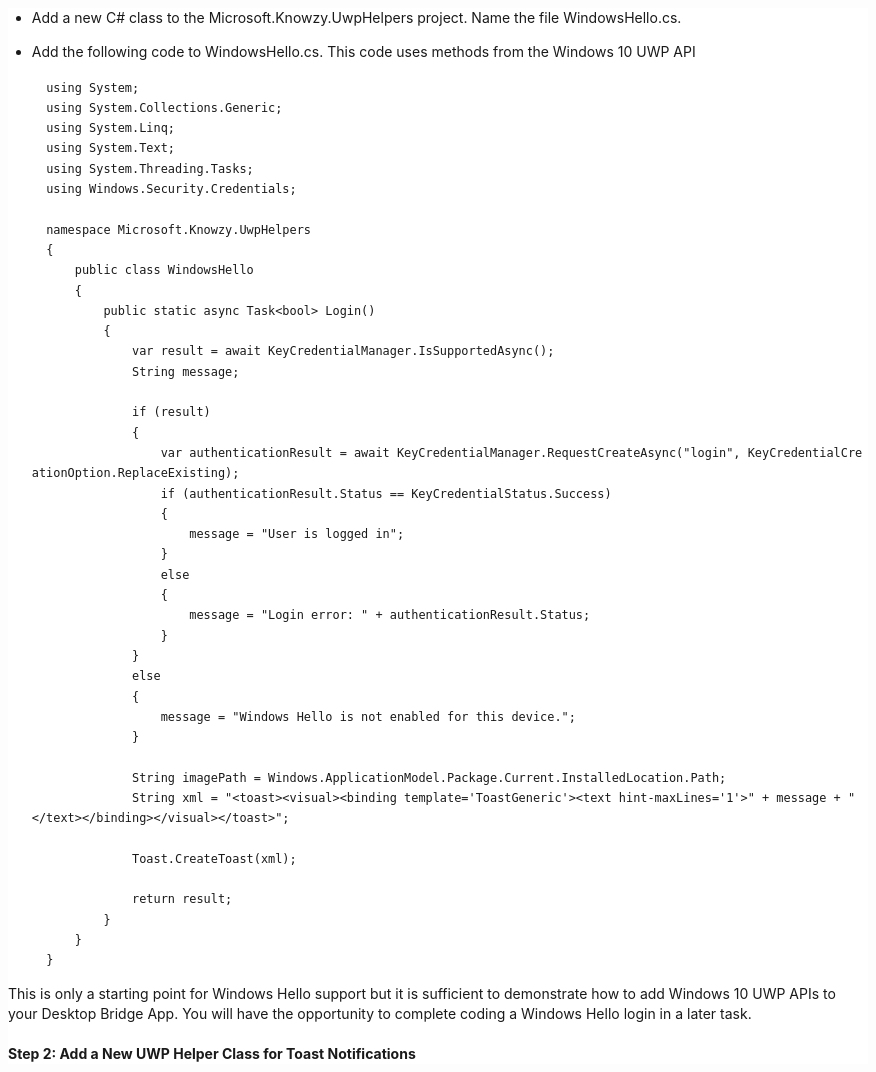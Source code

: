 * Add a new C# class to the Microsoft.Knowzy.UwpHelpers project. Name the file WindowsHello.cs.

* Add the following code to WindowsHello.cs. This code uses methods from the Windows 10 UWP API

        using System;
        using System.Collections.Generic;
        using System.Linq;
        using System.Text;
        using System.Threading.Tasks;
        using Windows.Security.Credentials;

        namespace Microsoft.Knowzy.UwpHelpers
        {
            public class WindowsHello
            {
                public static async Task<bool> Login()
                {
                    var result = await KeyCredentialManager.IsSupportedAsync();
                    String message;

                    if (result)
                    {
                        var authenticationResult = await KeyCredentialManager.RequestCreateAsync("login", KeyCredentialCreationOption.ReplaceExisting);
                        if (authenticationResult.Status == KeyCredentialStatus.Success)
                        {
                            message = "User is logged in";
                        }
                        else
                        {
                            message = "Login error: " + authenticationResult.Status;
                        }
                    }
                    else
                    {
                        message = "Windows Hello is not enabled for this device.";
                    }

                    String imagePath = Windows.ApplicationModel.Package.Current.InstalledLocation.Path;
                    String xml = "<toast><visual><binding template='ToastGeneric'><text hint-maxLines='1'>" + message + "</text></binding></visual></toast>";

                    Toast.CreateToast(xml);

                    return result;
                }
            }
        }

This is only a starting point for Windows Hello support but it is sufficient to demonstrate how to add Windows 10 UWP APIs to your Desktop Bridge App. You will have the opportunity to complete coding
a Windows Hello login in a later task.


#### Step 2: Add a New UWP Helper Class for Toast Notifications
